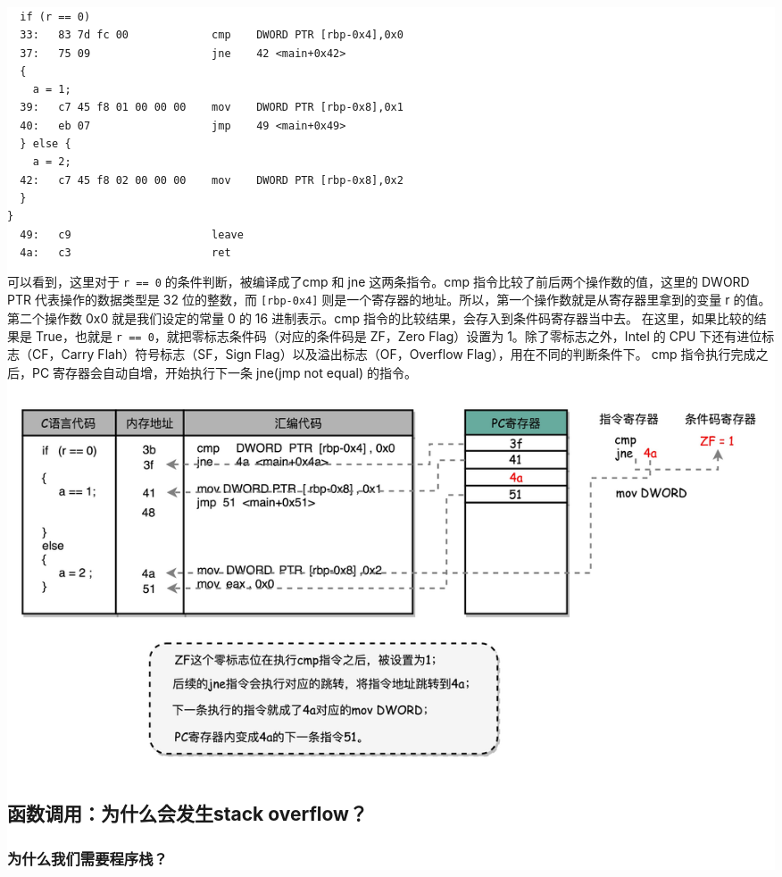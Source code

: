 ```
  if (r == 0)
  33:   83 7d fc 00             cmp    DWORD PTR [rbp-0x4],0x0
  37:   75 09                   jne    42 <main+0x42>
  {
    a = 1;
  39:   c7 45 f8 01 00 00 00    mov    DWORD PTR [rbp-0x8],0x1
  40:   eb 07                   jmp    49 <main+0x49>
  } else {
    a = 2;
  42:   c7 45 f8 02 00 00 00    mov    DWORD PTR [rbp-0x8],0x2
  }
}
  49:   c9                      leave
  4a:   c3                      ret
```

可以看到，这里对于 `r == 0` 的条件判断，被编译成了cmp 和 jne 这两条指令。cmp 指令比较了前后两个操作数的值，这里的 DWORD PTR 代表操作的数据类型是 32 位的整数，而 `[rbp-0x4]` 则是一个寄存器的地址。所以，第一个操作数就是从寄存器里拿到的变量 r 的值。第二个操作数 0x0 就是我们设定的常量 0 的 16 进制表示。cmp 指令的比较结果，会存入到条件码寄存器当中去。
在这里，如果比较的结果是 True，也就是 `r == 0`，就把零标志条件码（对应的条件码是 ZF，Zero Flag）设置为 1。除了零标志之外，Intel 的 CPU 下还有进位标志（CF，Carry Flah）符号标志（SF，Sign Flag）以及溢出标志（OF，Overflow Flag），用在不同的判断条件下。
cmp 指令执行完成之后，PC 寄存器会自动自增，开始执行下一条 jne(jmp not equal) 的指令。

![](../img/jump.png)

##  函数调用：为什么会发生stack overflow？

### 为什么我们需要程序栈？
